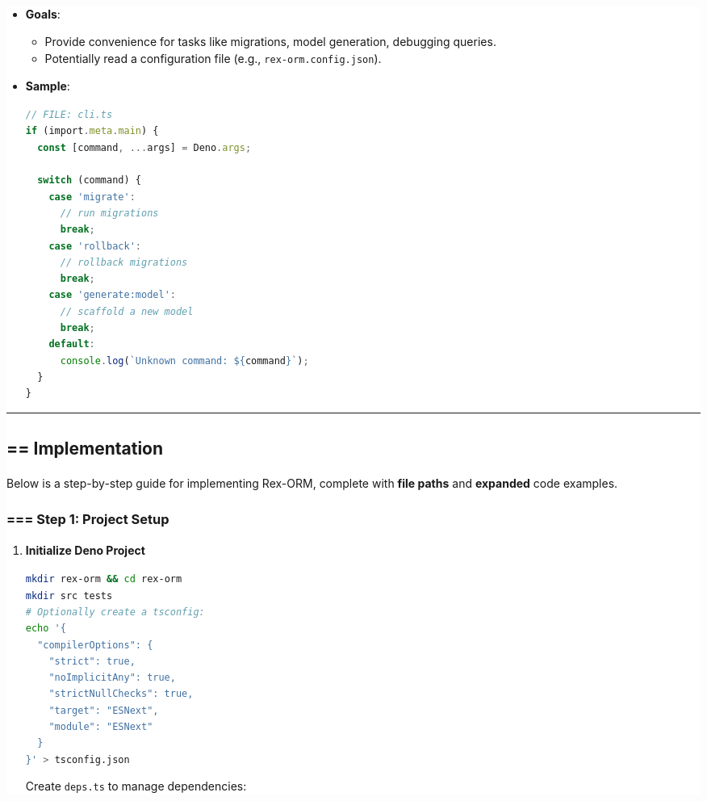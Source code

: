- **Goals**:
  - Provide convenience for tasks like migrations, model generation, debugging queries.
  - Potentially read a configuration file (e.g., `rex-orm.config.json`).

- **Sample**:
  ```typescript
  // FILE: cli.ts
  if (import.meta.main) {
    const [command, ...args] = Deno.args;

    switch (command) {
      case 'migrate':
        // run migrations
        break;
      case 'rollback':
        // rollback migrations
        break;
      case 'generate:model':
        // scaffold a new model
        break;
      default:
        console.log(`Unknown command: ${command}`);
    }
  }
  ```

---

## == Implementation

Below is a step-by-step guide for implementing Rex-ORM, complete with **file paths** and **expanded** code examples.

### === Step 1: Project Setup

1. **Initialize Deno Project**

   ```bash
   mkdir rex-orm && cd rex-orm
   mkdir src tests
   # Optionally create a tsconfig:
   echo '{
     "compilerOptions": {
       "strict": true,
       "noImplicitAny": true,
       "strictNullChecks": true,
       "target": "ESNext",
       "module": "ESNext"
     }
   }' > tsconfig.json
   ```

   Create `deps.ts` to manage dependencies:

